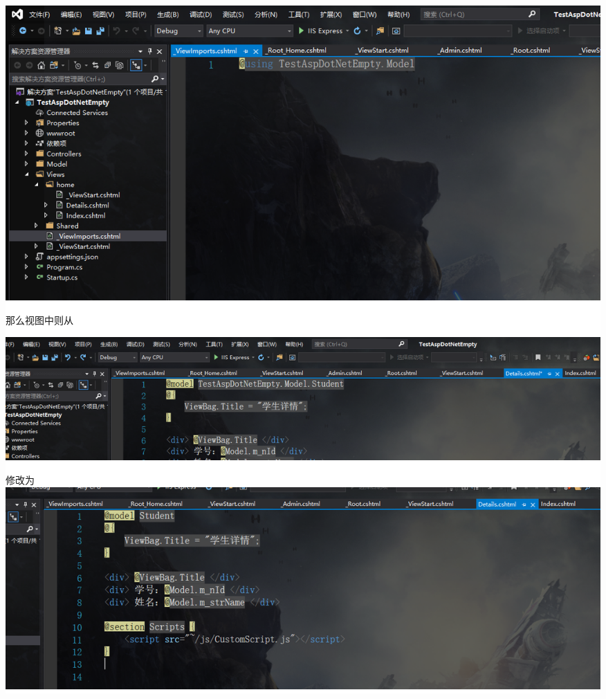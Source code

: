 ![1605947811560](images/1605947811560.png)

那么视图中则从

![1605947881169](images/1605947881169.png)

修改为![1605947889391](images/1605947889391.png)
